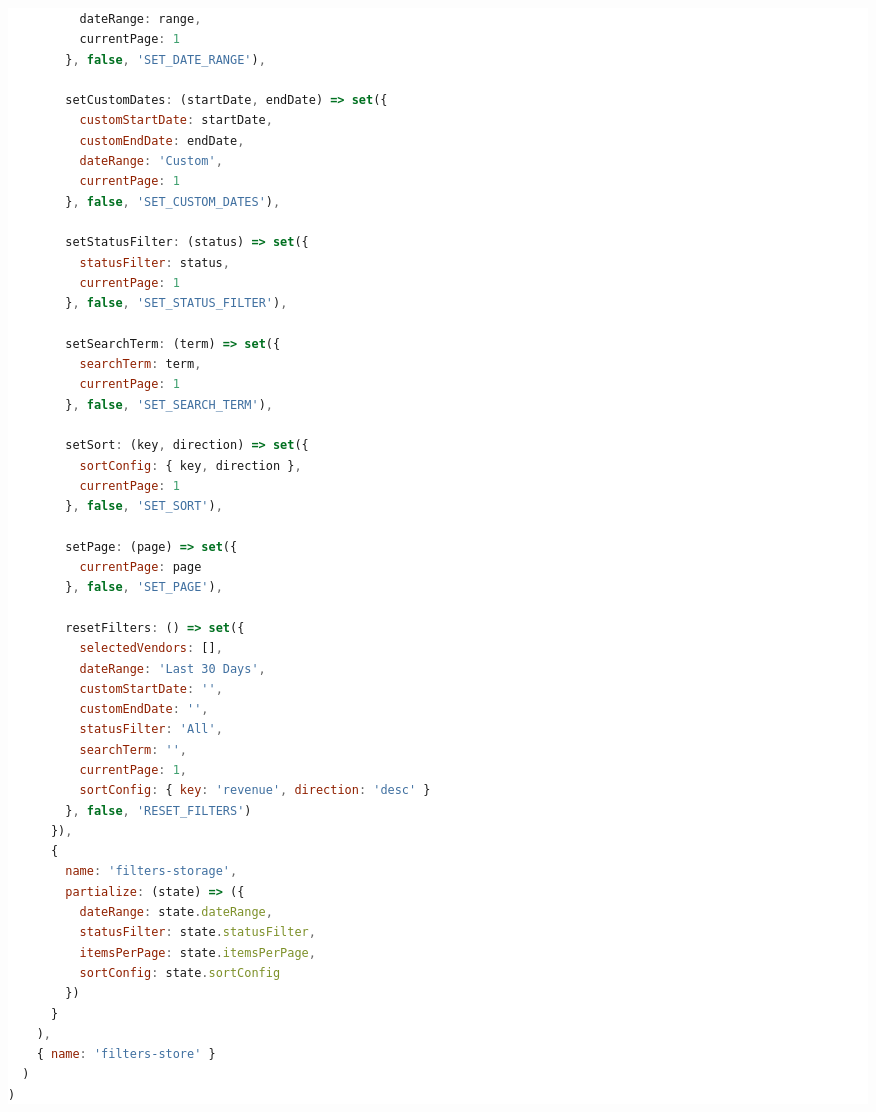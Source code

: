 ```javascript
          dateRange: range,
          currentPage: 1
        }, false, 'SET_DATE_RANGE'),
        
        setCustomDates: (startDate, endDate) => set({
          customStartDate: startDate,
          customEndDate: endDate,
          dateRange: 'Custom',
          currentPage: 1
        }, false, 'SET_CUSTOM_DATES'),
        
        setStatusFilter: (status) => set({ 
          statusFilter: status,
          currentPage: 1
        }, false, 'SET_STATUS_FILTER'),
        
        setSearchTerm: (term) => set({ 
          searchTerm: term,
          currentPage: 1
        }, false, 'SET_SEARCH_TERM'),
        
        setSort: (key, direction) => set({ 
          sortConfig: { key, direction },
          currentPage: 1
        }, false, 'SET_SORT'),
        
        setPage: (page) => set({ 
          currentPage: page 
        }, false, 'SET_PAGE'),
        
        resetFilters: () => set({
          selectedVendors: [],
          dateRange: 'Last 30 Days',
          customStartDate: '',
          customEndDate: '',
          statusFilter: 'All',
          searchTerm: '',
          currentPage: 1,
          sortConfig: { key: 'revenue', direction: 'desc' }
        }, false, 'RESET_FILTERS')
      }),
      {
        name: 'filters-storage',
        partialize: (state) => ({
          dateRange: state.dateRange,
          statusFilter: state.statusFilter,
          itemsPerPage: state.itemsPerPage,
          sortConfig: state.sortConfig
        })
      }
    ),
    { name: 'filters-store' }
  )
)
```
